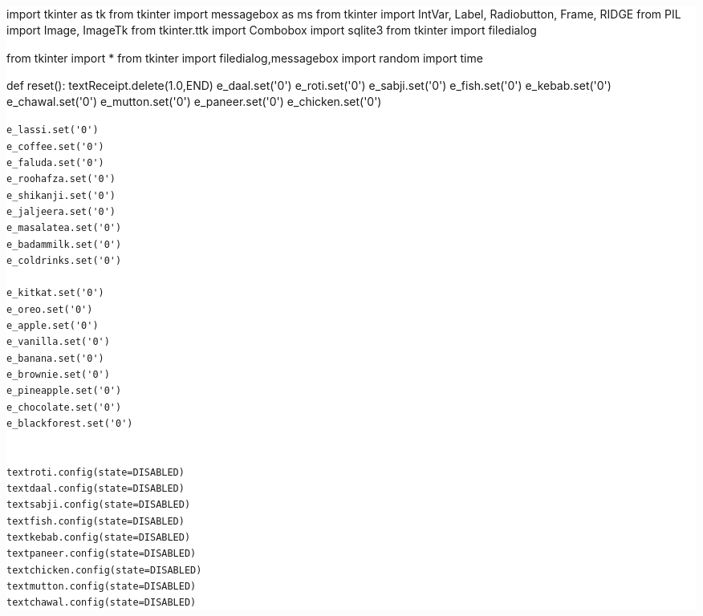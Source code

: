 
import tkinter as tk
from tkinter import messagebox as ms
from tkinter import IntVar, Label, Radiobutton, Frame, RIDGE
from PIL import Image, ImageTk
from tkinter.ttk import Combobox
import sqlite3
from tkinter import filedialog

from tkinter import *
from tkinter import filedialog,messagebox
import random
import time


def reset():
    textReceipt.delete(1.0,END)
    e_daal.set('0')
    e_roti.set('0')
    e_sabji.set('0')
    e_fish.set('0')
    e_kebab.set('0')
    e_chawal.set('0')
    e_mutton.set('0')
    e_paneer.set('0')
    e_chicken.set('0')

    e_lassi.set('0')
    e_coffee.set('0')
    e_faluda.set('0')
    e_roohafza.set('0')
    e_shikanji.set('0')
    e_jaljeera.set('0')
    e_masalatea.set('0')
    e_badammilk.set('0')
    e_coldrinks.set('0')

    e_kitkat.set('0')
    e_oreo.set('0')
    e_apple.set('0')
    e_vanilla.set('0')
    e_banana.set('0')
    e_brownie.set('0')
    e_pineapple.set('0')
    e_chocolate.set('0')
    e_blackforest.set('0')


    textroti.config(state=DISABLED)
    textdaal.config(state=DISABLED)
    textsabji.config(state=DISABLED)
    textfish.config(state=DISABLED)
    textkebab.config(state=DISABLED)
    textpaneer.config(state=DISABLED)
    textchicken.config(state=DISABLED)
    textmutton.config(state=DISABLED)
    textchawal.config(state=DISABLED)
